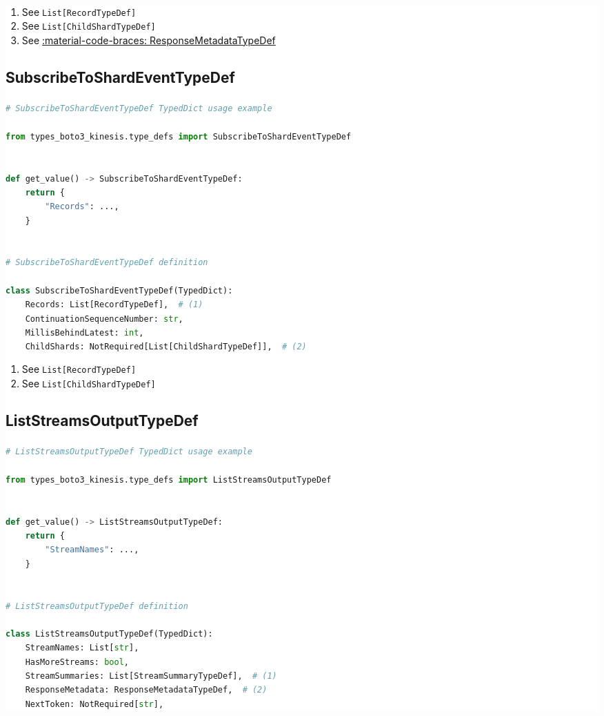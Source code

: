 1. See `List[RecordTypeDef]`
2. See `List[ChildShardTypeDef]`
3. See [:material-code-braces: ResponseMetadataTypeDef](./type_defs.md#responsemetadatatypedef)

## SubscribeToShardEventTypeDef

```python
# SubscribeToShardEventTypeDef TypedDict usage example

from types_boto3_kinesis.type_defs import SubscribeToShardEventTypeDef


def get_value() -> SubscribeToShardEventTypeDef:
    return {
        "Records": ...,
    }


# SubscribeToShardEventTypeDef definition

class SubscribeToShardEventTypeDef(TypedDict):
    Records: List[RecordTypeDef],  # (1)
    ContinuationSequenceNumber: str,
    MillisBehindLatest: int,
    ChildShards: NotRequired[List[ChildShardTypeDef]],  # (2)
```

1. See `List[RecordTypeDef]`
2. See `List[ChildShardTypeDef]`

## ListStreamsOutputTypeDef

```python
# ListStreamsOutputTypeDef TypedDict usage example

from types_boto3_kinesis.type_defs import ListStreamsOutputTypeDef


def get_value() -> ListStreamsOutputTypeDef:
    return {
        "StreamNames": ...,
    }


# ListStreamsOutputTypeDef definition

class ListStreamsOutputTypeDef(TypedDict):
    StreamNames: List[str],
    HasMoreStreams: bool,
    StreamSummaries: List[StreamSummaryTypeDef],  # (1)
    ResponseMetadata: ResponseMetadataTypeDef,  # (2)
    NextToken: NotRequired[str],
```
